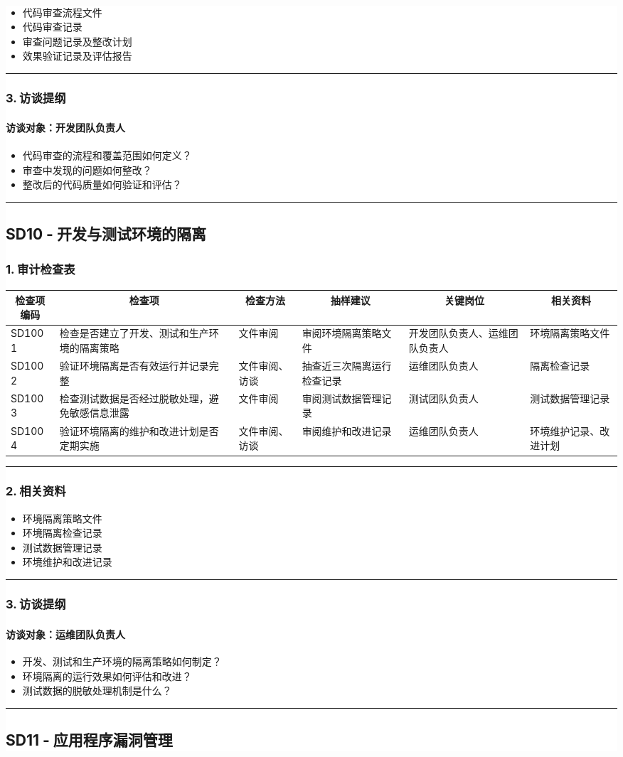 - 代码审查流程文件
- 代码审查记录
- 审查问题记录及整改计划
- 效果验证记录及评估报告

---

### 3. 访谈提纲

#### **访谈对象：开发团队负责人**
- 代码审查的流程和覆盖范围如何定义？
- 审查中发现的问题如何整改？
- 整改后的代码质量如何验证和评估？

---

## **SD10 - 开发与测试环境的隔离**

### 1. 审计检查表

| **检查项编码** | **检查项**                                                | **检查方法**      | **抽样建议**                  | **关键岗位**           | **相关资料**                      |
|----------------|-----------------------------------------------------------|-------------------|-------------------------------|------------------------|-----------------------------------|
| SD1001         | 检查是否建立了开发、测试和生产环境的隔离策略               | 文件审阅           | 审阅环境隔离策略文件          | 开发团队负责人、运维团队负责人   | 环境隔离策略文件                 |
| SD1002         | 验证环境隔离是否有效运行并记录完整                        | 文件审阅、访谈      | 抽查近三次隔离运行检查记录    | 运维团队负责人               | 隔离检查记录                     |
| SD1003         | 检查测试数据是否经过脱敏处理，避免敏感信息泄露             | 文件审阅           | 审阅测试数据管理记录          | 测试团队负责人               | 测试数据管理记录                 |
| SD1004         | 验证环境隔离的维护和改进计划是否定期实施                  | 文件审阅、访谈      | 审阅维护和改进记录            | 运维团队负责人               | 环境维护记录、改进计划            |

---

### 2. 相关资料

- 环境隔离策略文件
- 环境隔离检查记录
- 测试数据管理记录
- 环境维护和改进记录

---

### 3. 访谈提纲

#### **访谈对象：运维团队负责人**
- 开发、测试和生产环境的隔离策略如何制定？
- 环境隔离的运行效果如何评估和改进？
- 测试数据的脱敏处理机制是什么？

---

## **SD11 - 应用程序漏洞管理**
